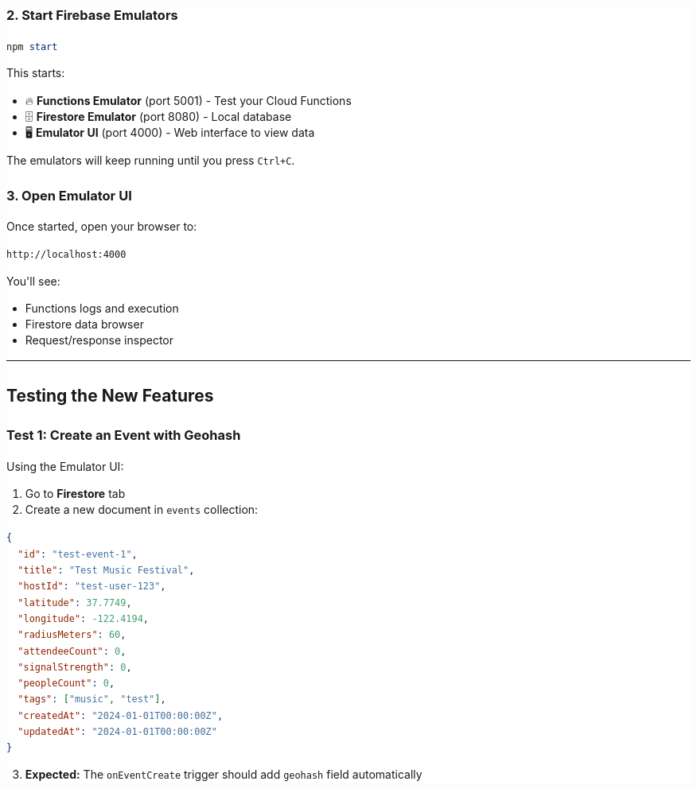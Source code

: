 ### 2. Start Firebase Emulators

```powershell
npm start
```

This starts:
- 🔥 **Functions Emulator** (port 5001) - Test your Cloud Functions
- 🗄️ **Firestore Emulator** (port 8080) - Local database
- 🖥️ **Emulator UI** (port 4000) - Web interface to view data

The emulators will keep running until you press `Ctrl+C`.

### 3. Open Emulator UI

Once started, open your browser to:
```
http://localhost:4000
```

You'll see:
- Functions logs and execution
- Firestore data browser
- Request/response inspector

---

## Testing the New Features

### Test 1: Create an Event with Geohash

Using the Emulator UI:

1. Go to **Firestore** tab
2. Create a new document in `events` collection:

```json
{
  "id": "test-event-1",
  "title": "Test Music Festival",
  "hostId": "test-user-123",
  "latitude": 37.7749,
  "longitude": -122.4194,
  "radiusMeters": 60,
  "attendeeCount": 0,
  "signalStrength": 0,
  "peopleCount": 0,
  "tags": ["music", "test"],
  "createdAt": "2024-01-01T00:00:00Z",
  "updatedAt": "2024-01-01T00:00:00Z"
}
```

3. **Expected:** The `onEventCreate` trigger should add `geohash` field automatically
